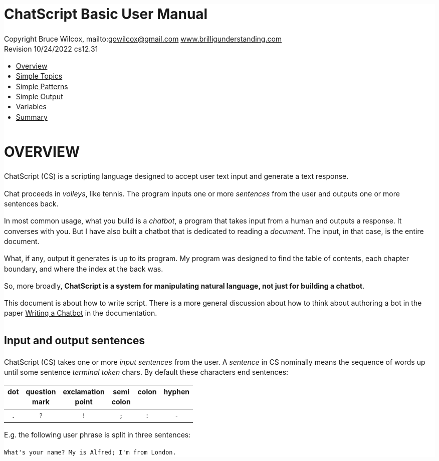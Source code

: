 # ChatScript Basic User Manual
Copyright Bruce Wilcox, mailto:gowilcox@gmail.com www.brilligunderstanding.com
<br>Revision 10/24/2022 cs12.31


* [Overview](ChatScript-Basic-User-Manual.md#overview)
* [Simple Topics](ChatScript-Basic-User-Manual.md#simple-topics)
* [Simple Patterns](ChatScript-Basic-User-Manual.md#simple-patterns)
* [Simple Output](ChatScript-Basic-User-Manual.md#simple-output)
* [Variables](ChatScript-Basic-User-Manual.md#variables)
* [Summary](ChatScript-Basic-User-Manual.md#summary)


# OVERVIEW

ChatScript (CS) is a scripting language designed to accept user text input 
and generate a text response. 

Chat proceeds in _volleys_, like tennis. The program inputs one or more
_sentences_ from the user and outputs one or more sentences back.

In most common usage, what you build is a _chatbot_, 
a program that takes input from a human and outputs a response. 
It converses with you. 
But I have also built a chatbot that is dedicated to reading a _document_. 
The input, in that case, is the entire document. 

What, if any, output it generates is up to its program. 
My program was designed to find the table of contents, 
each chapter boundary, and where the index at the back was.

So, more broadly, 
**ChatScript is a system for manipulating natural language, not just for building a chatbot**.

This document is about how to write script. There is a more general discussion about how
to think about authoring a bot in the paper [Writing a Chatbot](PAPERS/Writing-a-Chatbot.md) 
in the documentation. 


## Input and output sentences

ChatScript (CS) takes one or more _input sentences_ from the user.
A _sentence_ in CS nominally means the sequence of words up until some sentence _terminal token_ chars. 
By default these characters end sentences:

| dot | question<br>mark | exclamation<br>point | semi<br>colon  | colon | hyphen |     
|:---:|:----:|:---:|:---:|:---:|:---:|
| `.` |  `?` | `!` | `;` | `:` | `-` |

E.g. the following user phrase is split in three sentences:

    What's your name? My is Alfred; I'm from London. 
